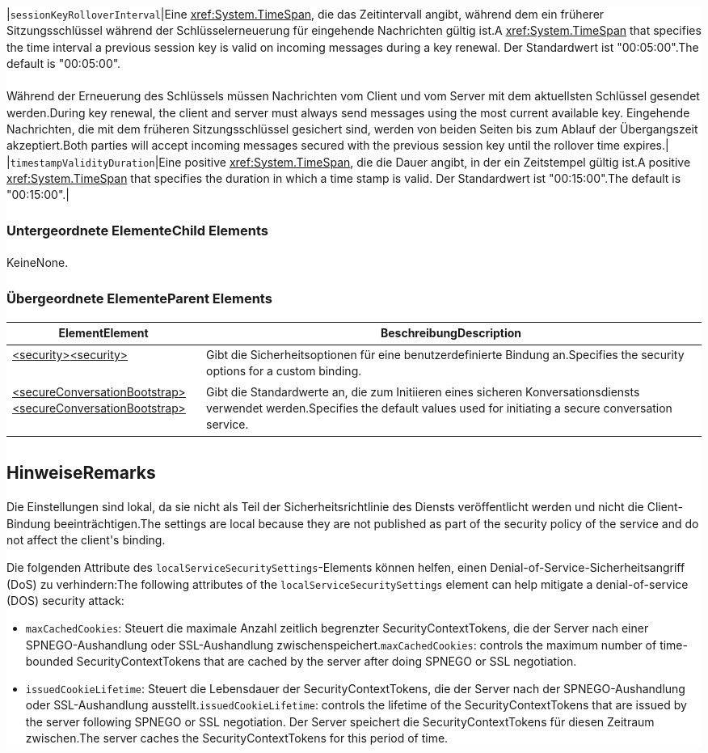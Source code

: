 |`sessionKeyRolloverInterval`|<span data-ttu-id="d9a96-150">Eine <xref:System.TimeSpan>, die das Zeitintervall angibt, während dem ein früherer Sitzungsschlüssel während der Schlüsselerneuerung für eingehende Nachrichten gültig ist.</span><span class="sxs-lookup"><span data-stu-id="d9a96-150">A <xref:System.TimeSpan> that specifies the time interval a previous session key is valid on incoming messages during a key renewal.</span></span> <span data-ttu-id="d9a96-151">Der Standardwert ist "00:05:00".</span><span class="sxs-lookup"><span data-stu-id="d9a96-151">The default is "00:05:00".</span></span><br /><br /> <span data-ttu-id="d9a96-152">Während der Erneuerung des Schlüssels müssen Nachrichten vom Client und vom Server mit dem aktuellsten Schlüssel gesendet werden.</span><span class="sxs-lookup"><span data-stu-id="d9a96-152">During key renewal, the client and server must always send messages using the most current available key.</span></span> <span data-ttu-id="d9a96-153">Eingehende Nachrichten, die mit dem früheren Sitzungsschlüssel gesichert sind, werden von beiden Seiten bis zum Ablauf der Übergangszeit akzeptiert.</span><span class="sxs-lookup"><span data-stu-id="d9a96-153">Both parties will accept incoming messages secured with the previous session key until the rollover time expires.</span></span>|  
|`timestampValidityDuration`|<span data-ttu-id="d9a96-154">Eine positive <xref:System.TimeSpan>, die die Dauer angibt, in der ein Zeitstempel gültig ist.</span><span class="sxs-lookup"><span data-stu-id="d9a96-154">A positive <xref:System.TimeSpan> that specifies the duration in which a time stamp is valid.</span></span> <span data-ttu-id="d9a96-155">Der Standardwert ist "00:15:00".</span><span class="sxs-lookup"><span data-stu-id="d9a96-155">The default is "00:15:00".</span></span>|  
  
### <a name="child-elements"></a><span data-ttu-id="d9a96-156">Untergeordnete Elemente</span><span class="sxs-lookup"><span data-stu-id="d9a96-156">Child Elements</span></span>  
 <span data-ttu-id="d9a96-157">Keine</span><span class="sxs-lookup"><span data-stu-id="d9a96-157">None.</span></span>  
  
### <a name="parent-elements"></a><span data-ttu-id="d9a96-158">Übergeordnete Elemente</span><span class="sxs-lookup"><span data-stu-id="d9a96-158">Parent Elements</span></span>  
  
|<span data-ttu-id="d9a96-159">Element</span><span class="sxs-lookup"><span data-stu-id="d9a96-159">Element</span></span>|<span data-ttu-id="d9a96-160">Beschreibung</span><span class="sxs-lookup"><span data-stu-id="d9a96-160">Description</span></span>|  
|-------------|-----------------|  
|[<span data-ttu-id="d9a96-161">\<security></span><span class="sxs-lookup"><span data-stu-id="d9a96-161">\<security></span></span>](../../../../../docs/framework/configure-apps/file-schema/wcf/security-of-custombinding.md)|<span data-ttu-id="d9a96-162">Gibt die Sicherheitsoptionen für eine benutzerdefinierte Bindung an.</span><span class="sxs-lookup"><span data-stu-id="d9a96-162">Specifies the security options for a custom binding.</span></span>|  
|[<span data-ttu-id="d9a96-163">\<secureConversationBootstrap></span><span class="sxs-lookup"><span data-stu-id="d9a96-163">\<secureConversationBootstrap></span></span>](../../../../../docs/framework/configure-apps/file-schema/wcf/secureconversationbootstrap.md)|<span data-ttu-id="d9a96-164">Gibt die Standardwerte an, die zum Initiieren eines sicheren Konversationsdiensts verwendet werden.</span><span class="sxs-lookup"><span data-stu-id="d9a96-164">Specifies the default values used for initiating a secure conversation service.</span></span>|  
  
## <a name="remarks"></a><span data-ttu-id="d9a96-165">Hinweise</span><span class="sxs-lookup"><span data-stu-id="d9a96-165">Remarks</span></span>  
 <span data-ttu-id="d9a96-166">Die Einstellungen sind lokal, da sie nicht als Teil der Sicherheitsrichtlinie des Diensts veröffentlicht werden und nicht die Client-Bindung beeinträchtigen.</span><span class="sxs-lookup"><span data-stu-id="d9a96-166">The settings are local because they are not published as part of the security policy of the service and do not affect the client's binding.</span></span>  
  
 <span data-ttu-id="d9a96-167">Die folgenden Attribute des `localServiceSecuritySettings`-Elements können helfen, einen Denial-of-Service-Sicherheitsangriff (DoS) zu verhindern:</span><span class="sxs-lookup"><span data-stu-id="d9a96-167">The following attributes of the `localServiceSecuritySettings` element can help mitigate a denial-of-service (DOS) security attack:</span></span>  
  
-   <span data-ttu-id="d9a96-168">`maxCachedCookies`: Steuert die maximale Anzahl zeitlich begrenzter SecurityContextTokens, die der Server nach einer SPNEGO-Aushandlung oder SSL-Aushandlung zwischenspeichert.</span><span class="sxs-lookup"><span data-stu-id="d9a96-168">`maxCachedCookies`: controls the maximum number of time-bounded SecurityContextTokens that are cached by the server after doing SPNEGO or SSL negotiation.</span></span>  
  
-   <span data-ttu-id="d9a96-169">`issuedCookieLifetime`: Steuert die Lebensdauer der SecurityContextTokens, die der Server nach der SPNEGO-Aushandlung oder SSL-Aushandlung ausstellt.</span><span class="sxs-lookup"><span data-stu-id="d9a96-169">`issuedCookieLifetime`: controls the lifetime of the SecurityContextTokens that are issued by the server following SPNEGO or SSL negotiation.</span></span> <span data-ttu-id="d9a96-170">Der Server speichert die SecurityContextTokens für diesen Zeitraum zwischen.</span><span class="sxs-lookup"><span data-stu-id="d9a96-170">The server caches the SecurityContextTokens for this period of time.</span></span>  
  